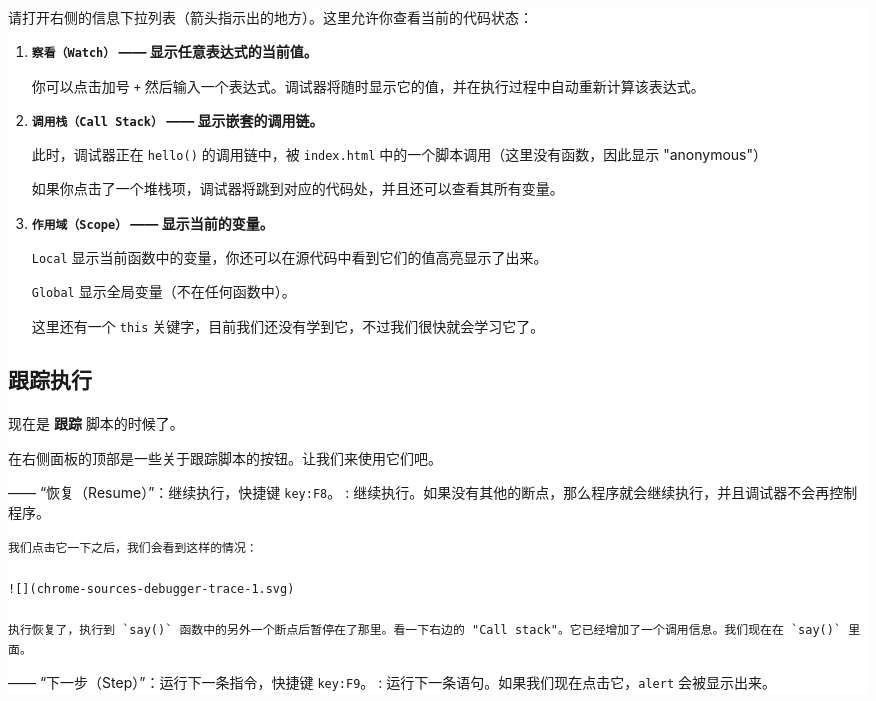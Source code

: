 请打开右侧的信息下拉列表（箭头指示出的地方）。这里允许你查看当前的代码状态：

1. **`察看（Watch）` —— 显示任意表达式的当前值。**

    你可以点击加号 `+` 然后输入一个表达式。调试器将随时显示它的值，并在执行过程中自动重新计算该表达式。

2. **`调用栈（Call Stack）` —— 显示嵌套的调用链。**

    此时，调试器正在 `hello()` 的调用链中，被 `index.html` 中的一个脚本调用（这里没有函数，因此显示 "anonymous"）

    如果你点击了一个堆栈项，调试器将跳到对应的代码处，并且还可以查看其所有变量。
3. **`作用域（Scope）` —— 显示当前的变量。**

    `Local` 显示当前函数中的变量，你还可以在源代码中看到它们的值高亮显示了出来。

    `Global` 显示全局变量（不在任何函数中）。

    这里还有一个 `this` 关键字，目前我们还没有学到它，不过我们很快就会学习它了。

## 跟踪执行

现在是 **跟踪** 脚本的时候了。

在右侧面板的顶部是一些关于跟踪脚本的按钮。让我们来使用它们吧。

<span class="devtools" style="background-position:-146px -168px"></span> —— “恢复（Resume）”：继续执行，快捷键 `key:F8`。
: 继续执行。如果没有其他的断点，那么程序就会继续执行，并且调试器不会再控制程序。

    我们点击它一下之后，我们会看到这样的情况：

    ![](chrome-sources-debugger-trace-1.svg)

    执行恢复了，执行到 `say()` 函数中的另外一个断点后暂停在了那里。看一下右边的 "Call stack"。它已经增加了一个调用信息。我们现在在 `say()` 里面。

<span class="devtools" style="background-position:-200px -190px"></span> —— “下一步（Step）”：运行下一条指令，快捷键 `key:F9`。
: 运行下一条语句。如果我们现在点击它，`alert` 会被显示出来。

